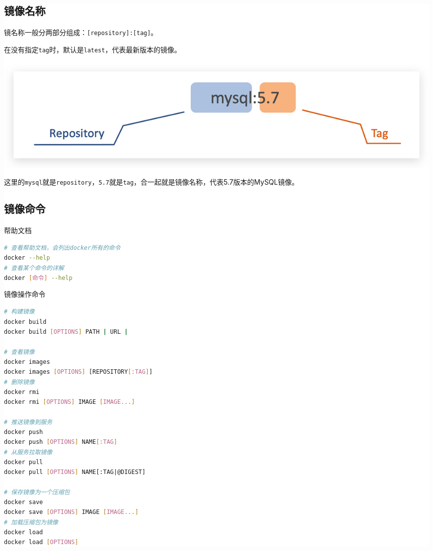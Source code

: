 

## 镜像名称

镜名称一般分两部分组成：`[repository]:[tag]`。

在没有指定`tag`时，默认是`latest`，代表最新版本的镜像。



![](assets/Docker镜像操作/87687ad45b442ee955fa3a7406b36757_MD5.png)

这里的`mysql`就是`repository`，`5.7`就是`tag`，合一起就是镜像名称，代表5.7版本的MySQL镜像。



## 镜像命令

帮助文档

```bash
# 查看帮助文档，会列出docker所有的命令
docker --help
# 查看某个命令的详解
docker [命令] --help
```


镜像操作命令

```bash
# 构建镜像
docker build
docker build [OPTIONS] PATH | URL |

# 查看镜像
docker images
docker images [OPTIONS] [REPOSITORY[:TAG]]
# 删除镜像
docker rmi
docker rmi [OPTIONS] IMAGE [IMAGE...]

# 推送镜像到服务
docker push
docker push [OPTIONS] NAME[:TAG]
# 从服务拉取镜像
docker pull
docker pull [OPTIONS] NAME[:TAG|@DIGEST]

# 保存镜像为一个压缩包
docker save
docker save [OPTIONS] IMAGE [IMAGE...]
# 加载压缩包为镜像
docker load
docker load [OPTIONS]
```
